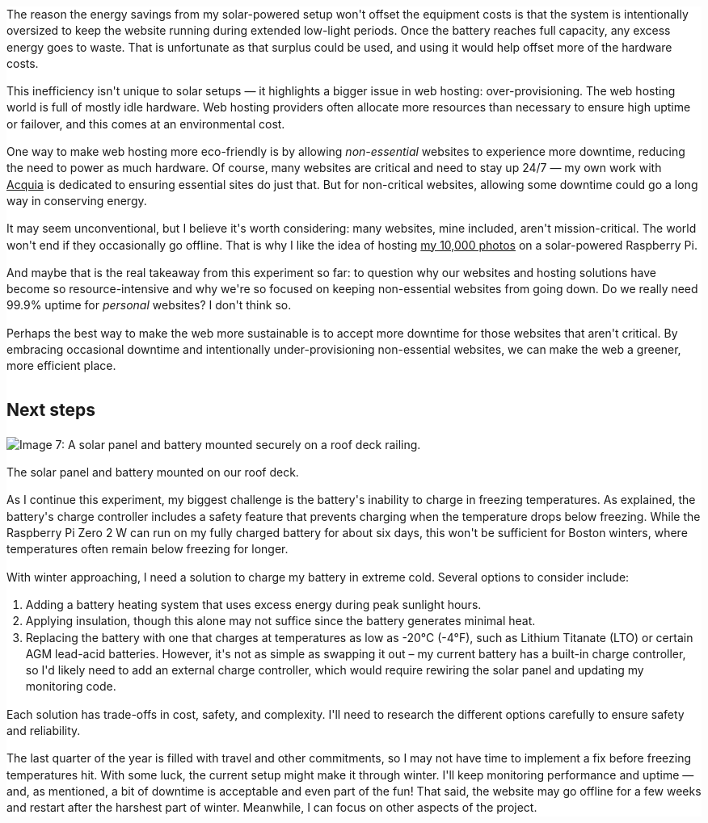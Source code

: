 The reason the energy savings from my solar-powered setup won't offset the equipment costs is that the system is intentionally oversized to keep the website running during extended low-light periods. Once the battery reaches full capacity, any excess energy goes to waste. That is unfortunate as that surplus could be used, and using it would help offset more of the hardware costs.

This inefficiency isn't unique to solar setups — it highlights a bigger issue in web hosting: over-provisioning. The web hosting world is full of mostly idle hardware. Web hosting providers often allocate more resources than necessary to ensure high uptime or failover, and this comes at an environmental cost.

One way to make web hosting more eco-friendly is by allowing _non-essential_ websites to experience more downtime, reducing the need to power as much hardware. Of course, many websites are critical and need to stay up 24/7 — my own work with [Acquia](https://www.acquia.com/) is dedicated to ensuring essential sites do just that. But for non-critical websites, allowing some downtime could go a long way in conserving energy.

It may seem unconventional, but I believe it's worth considering: many websites, mine included, aren't mission-critical. The world won't end if they occasionally go offline. That is why I like the idea of hosting [my 10,000 photos](https://dri.es/photos) on a solar-powered Raspberry Pi.

And maybe that is the real takeaway from this experiment so far: to question why our websites and hosting solutions have become so resource-intensive and why we're so focused on keeping non-essential websites from going down. Do we really need 99.9% uptime for _personal_ websites? I don't think so.

Perhaps the best way to make the web more sustainable is to accept more downtime for those websites that aren't critical. By embracing occasional downtime and intentionally under-provisioning non-essential websites, we can make the web a greener, more efficient place.

Next steps
----------

![Image 7: A solar panel and battery mounted securely on a roof deck railing.](https://solar.dri.es/images/mounted-solar-panel.jpg)

The solar panel and battery mounted on our roof deck.

As I continue this experiment, my biggest challenge is the battery's inability to charge in freezing temperatures. As explained, the battery's charge controller includes a safety feature that prevents charging when the temperature drops below freezing. While the Raspberry Pi Zero 2 W can run on my fully charged battery for about six days, this won't be sufficient for Boston winters, where temperatures often remain below freezing for longer.

With winter approaching, I need a solution to charge my battery in extreme cold. Several options to consider include:

1.  Adding a battery heating system that uses excess energy during peak sunlight hours.
2.  Applying insulation, though this alone may not suffice since the battery generates minimal heat.
3.  Replacing the battery with one that charges at temperatures as low as -20°C (-4°F), such as Lithium Titanate (LTO) or certain AGM lead-acid batteries. However, it's not as simple as swapping it out – my current battery has a built-in charge controller, so I'd likely need to add an external charge controller, which would require rewiring the solar panel and updating my monitoring code.

Each solution has trade-offs in cost, safety, and complexity. I'll need to research the different options carefully to ensure safety and reliability.

The last quarter of the year is filled with travel and other commitments, so I may not have time to implement a fix before freezing temperatures hit. With some luck, the current setup might make it through winter. I'll keep monitoring performance and uptime — and, as mentioned, a bit of downtime is acceptable and even part of the fun! That said, the website may go offline for a few weeks and restart after the harshest part of winter. Meanwhile, I can focus on other aspects of the project.
